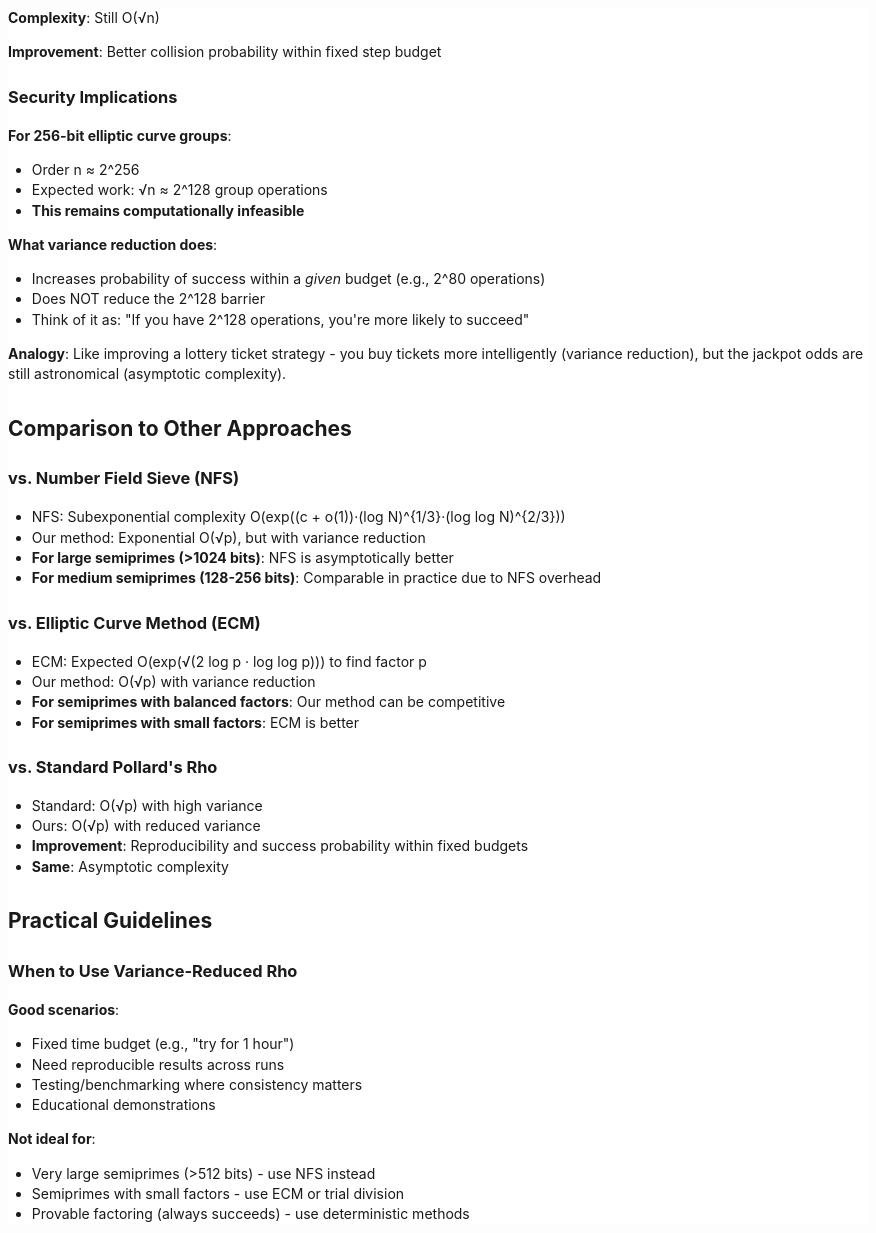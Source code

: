 **Complexity**: Still O(√n)

**Improvement**: Better collision probability within fixed step budget

### Security Implications

**For 256-bit elliptic curve groups**:
- Order n ≈ 2^256
- Expected work: √n ≈ 2^128 group operations
- **This remains computationally infeasible**

**What variance reduction does**:
- Increases probability of success within a *given* budget (e.g., 2^80 operations)
- Does NOT reduce the 2^128 barrier
- Think of it as: "If you have 2^128 operations, you're more likely to succeed"

**Analogy**: Like improving a lottery ticket strategy - you buy tickets more intelligently (variance reduction), but the jackpot odds are still astronomical (asymptotic complexity).

## Comparison to Other Approaches

### vs. Number Field Sieve (NFS)

- NFS: Subexponential complexity O(exp((c + o(1))·(log N)^{1/3}·(log log N)^{2/3}))
- Our method: Exponential O(√p), but with variance reduction
- **For large semiprimes (>1024 bits)**: NFS is asymptotically better
- **For medium semiprimes (128-256 bits)**: Comparable in practice due to NFS overhead

### vs. Elliptic Curve Method (ECM)

- ECM: Expected O(exp(√(2 log p · log log p))) to find factor p
- Our method: O(√p) with variance reduction
- **For semiprimes with balanced factors**: Our method can be competitive
- **For semiprimes with small factors**: ECM is better

### vs. Standard Pollard's Rho

- Standard: O(√p) with high variance
- Ours: O(√p) with reduced variance
- **Improvement**: Reproducibility and success probability within fixed budgets
- **Same**: Asymptotic complexity

## Practical Guidelines

### When to Use Variance-Reduced Rho

**Good scenarios**:
- Fixed time budget (e.g., "try for 1 hour")
- Need reproducible results across runs
- Testing/benchmarking where consistency matters
- Educational demonstrations

**Not ideal for**:
- Very large semiprimes (>512 bits) - use NFS instead
- Semiprimes with small factors - use ECM or trial division
- Provable factoring (always succeeds) - use deterministic methods
